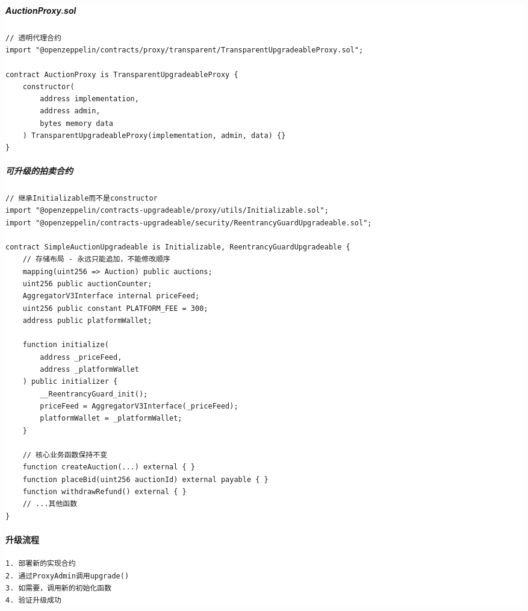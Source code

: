 ##### AuctionProxy.sol
```solidity
// 透明代理合约
import "@openzeppelin/contracts/proxy/transparent/TransparentUpgradeableProxy.sol";

contract AuctionProxy is TransparentUpgradeableProxy {
    constructor(
        address implementation,
        address admin,
        bytes memory data
    ) TransparentUpgradeableProxy(implementation, admin, data) {}
}
```

##### 可升级的拍卖合约
```solidity
// 继承Initializable而不是constructor
import "@openzeppelin/contracts-upgradeable/proxy/utils/Initializable.sol";
import "@openzeppelin/contracts-upgradeable/security/ReentrancyGuardUpgradeable.sol";

contract SimpleAuctionUpgradeable is Initializable, ReentrancyGuardUpgradeable {
    // 存储布局 - 永远只能追加，不能修改顺序
    mapping(uint256 => Auction) public auctions;
    uint256 public auctionCounter;
    AggregatorV3Interface internal priceFeed;
    uint256 public constant PLATFORM_FEE = 300;
    address public platformWallet;

    function initialize(
        address _priceFeed,
        address _platformWallet
    ) public initializer {
        __ReentrancyGuard_init();
        priceFeed = AggregatorV3Interface(_priceFeed);
        platformWallet = _platformWallet;
    }

    // 核心业务函数保持不变
    function createAuction(...) external { }
    function placeBid(uint256 auctionId) external payable { }
    function withdrawRefund() external { }
    // ...其他函数
}
```

#### 升级流程
```text
1. 部署新的实现合约
2. 通过ProxyAdmin调用upgrade()
3. 如需要，调用新的初始化函数
4. 验证升级成功
```
